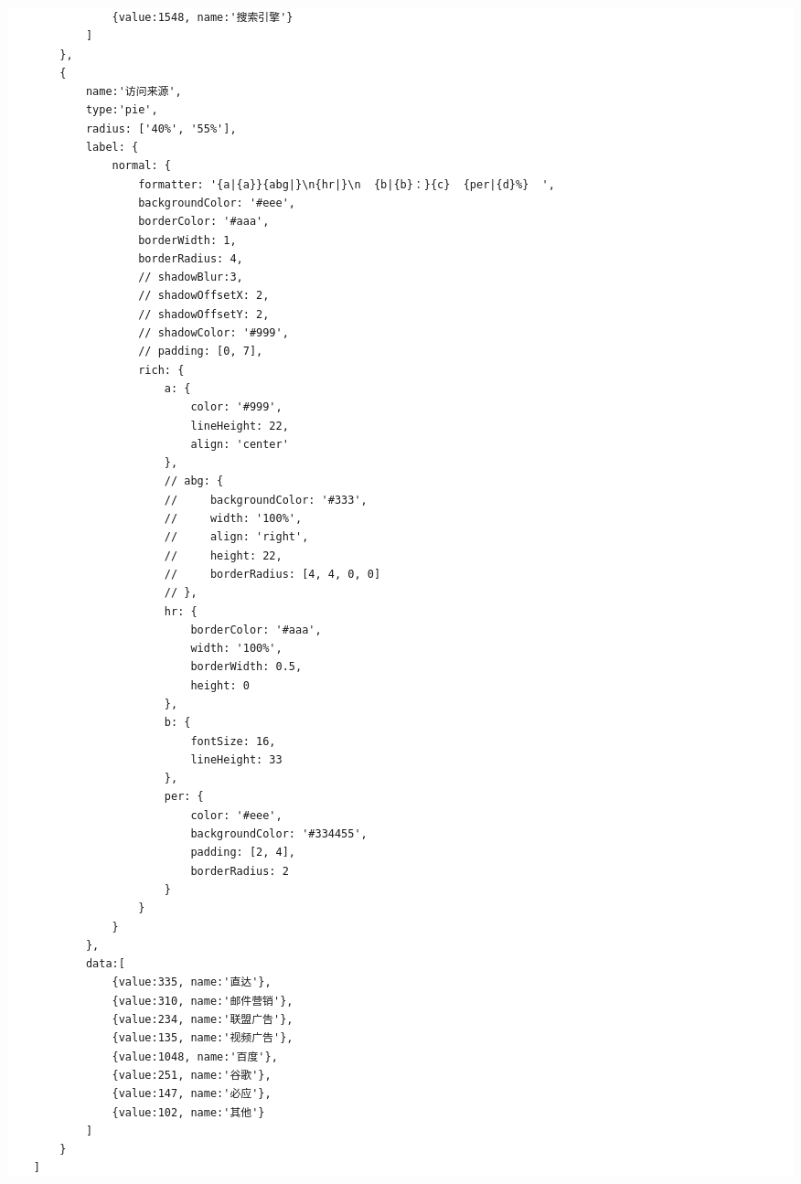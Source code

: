 ```shell
                {value:1548, name:'搜索引擎'}
            ]
        },
        {
            name:'访问来源',
            type:'pie',
            radius: ['40%', '55%'],
            label: {
                normal: {
                    formatter: '{a|{a}}{abg|}\n{hr|}\n  {b|{b}：}{c}  {per|{d}%}  ',
                    backgroundColor: '#eee',
                    borderColor: '#aaa',
                    borderWidth: 1,
                    borderRadius: 4,
                    // shadowBlur:3,
                    // shadowOffsetX: 2,
                    // shadowOffsetY: 2,
                    // shadowColor: '#999',
                    // padding: [0, 7],
                    rich: {
                        a: {
                            color: '#999',
                            lineHeight: 22,
                            align: 'center'
                        },
                        // abg: {
                        //     backgroundColor: '#333',
                        //     width: '100%',
                        //     align: 'right',
                        //     height: 22,
                        //     borderRadius: [4, 4, 0, 0]
                        // },
                        hr: {
                            borderColor: '#aaa',
                            width: '100%',
                            borderWidth: 0.5,
                            height: 0
                        },
                        b: {
                            fontSize: 16,
                            lineHeight: 33
                        },
                        per: {
                            color: '#eee',
                            backgroundColor: '#334455',
                            padding: [2, 4],
                            borderRadius: 2
                        }
                    }
                }
            },
            data:[
                {value:335, name:'直达'},
                {value:310, name:'邮件营销'},
                {value:234, name:'联盟广告'},
                {value:135, name:'视频广告'},
                {value:1048, name:'百度'},
                {value:251, name:'谷歌'},
                {value:147, name:'必应'},
                {value:102, name:'其他'}
            ]
        }
    ]
```